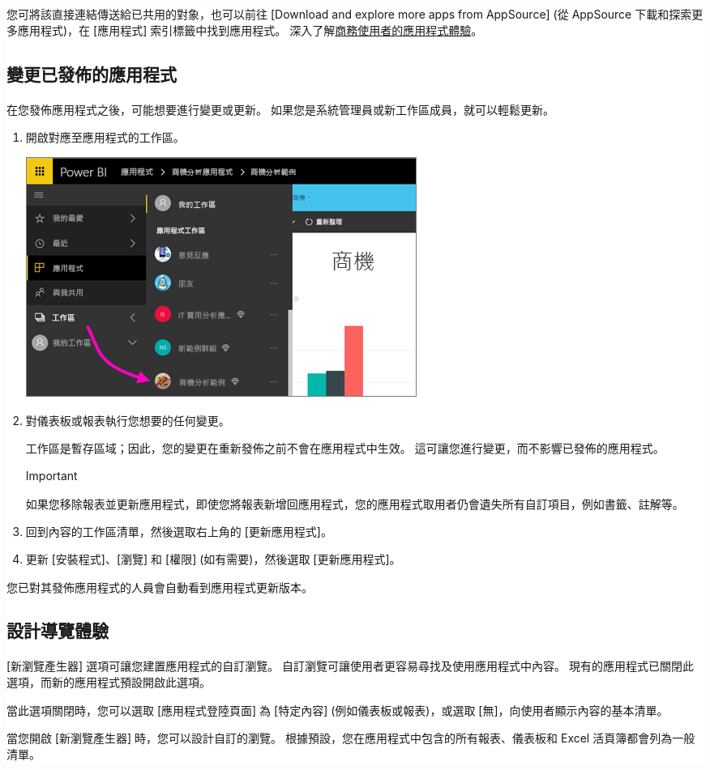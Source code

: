 您可將該直接連結傳送給已共用的對象，也可以前往 [Download and explore more apps from AppSource] \(從 AppSource 下載和探索更多應用程式\)，在 [應用程式] 索引標籤中找到應用程式。 深入了解[商務使用者的應用程式體驗](../consumer/end-user-apps.md)。

## <a name="change-your-published-app"></a>變更已發佈的應用程式
在您發佈應用程式之後，可能想要進行變更或更新。 如果您是系統管理員或新工作區成員，就可以輕鬆更新。 

1. 開啟對應至應用程式的工作區。 
   
    ![開啟工作區](media/service-create-distribute-apps/power-bi-apps-open-workspace.png)

2. 對儀表板或報表執行您想要的任何變更。
 
    工作區是暫存區域；因此，您的變更在重新發佈之前不會在應用程式中生效。 這可讓您進行變更，而不影響已發佈的應用程式。  
 
    > [!IMPORTANT]
    > 如果您移除報表並更新應用程式，即使您將報表新增回應用程式，您的應用程式取用者仍會遺失所有自訂項目，例如書籤、註解等。  
 
3. 回到內容的工作區清單，然後選取右上角的 [更新應用程式]。
   
1. 更新 [安裝程式]、[瀏覽] 和 [權限] (如有需要)，然後選取 [更新應用程式]。
   
您已對其發佈應用程式的人員會自動看到應用程式更新版本。 

## <a name="design-the-navigation-experience"></a>設計導覽體驗
[新瀏覽產生器] 選項可讓您建置應用程式的自訂瀏覽。 自訂瀏覽可讓使用者更容易尋找及使用應用程式中內容。 現有的應用程式已關閉此選項，而新的應用程式預設開啟此選項。

當此選項關閉時，您可以選取 [應用程式登陸頁面] 為 [特定內容] (例如儀表板或報表)，或選取 [無]，向使用者顯示內容的基本清單。

當您開啟 [新瀏覽產生器] 時，您可以設計自訂的瀏覽。 根據預設，您在應用程式中包含的所有報表、儀表板和 Excel 活頁簿都會列為一般清單。 
